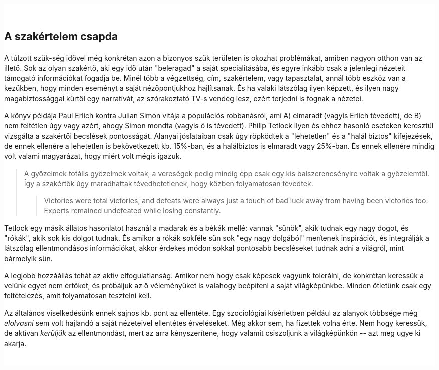 <br>










## <a name="csapda"></a>A szakértelem csapda

A túlzott szűk-ség idővel még konkrétan azon a bizonyos szűk területen is okozhat problémákat, amiben nagyon otthon van az illető.
Sok az olyan szakértő, aki egy idő után "beleragad" a saját specialitásába, és egyre inkább csak a jelenlegi nézeteit támogató információkat fogadja be.
Minél több a végzettség, cím, szakértelem, vagy tapasztalat, annál több eszköz van a kezükben, hogy minden eseményt a saját nézőpontjukhoz hajlítsanak.
És ha valaki látszólag ilyen képzett, és ilyen nagy magabiztossággal kürtöl egy narratívát, az szórakoztató TV-s vendég lesz, ezért terjedni is fognak a nézetei.

A könyv példája Paul Erlich kontra Julian Simon vitája a populációs robbanásról, ami A) elmaradt (vagyis Erlich tévedett), de B) nem feltétlen úgy vagy azért, ahogy Simon mondta (vagyis ő is tévedett).
Philip Tetlock ilyen és ehhez hasonló eseteken keresztül vizsgálta a szakértői becslések pontosságát.
Alanyai jóslataiban csak úgy röpködtek a "lehetetlen" és a "halál biztos" kifejezések, de ennek ellenére a lehetetlen is bekövetkezett kb. 15%-ban, és a halálbiztos is elmaradt vagy 25%-ban.
És ennek ellenére mindig volt valami magyarázat, hogy miért volt mégis igazuk.

> A győzelmek totális győzelmek voltak, a vereségek pedig mindig épp csak egy kis balszerencsényire voltak a győzelemtől. Így a szakértők úgy maradhattak tévedhetetlenek, hogy közben folyamatosan tévedtek.
>>  Victories were total victories, and defeats were always just a touch of bad luck away from having been victories too. Experts remained undefeated while losing constantly.

Tetlock egy másik állatos hasonlatot használ a madarak és a békák mellé: vannak "sünök", akik tudnak egy nagy dogot, és "rókák", akik sok kis dolgot tudnak.
És amikor a rókák sokféle sün sok "egy nagy dolgából" merítenek inspirációt, és integrálják a látszólag ellentmondásos információkat, akkor érdekes módon sokkal pontosabb becsléseket tudnak adni a világról, mint bármelyik sün.

A legjobb hozzáállás tehát az aktív elfogulatlanság.
Amikor nem hogy csak képesek vagyunk tolerálni, de konkrétan keressük a velünk egyet nem értőket, és próbáljuk az ő véleményüket is valahogy beépíteni a saját világképünkbe.
Minden ötletünk csak egy feltételezés, amit folyamatosan tesztelni kell.

Az általános viselkedésünk ennek sajnos kb. pont az ellentéte.
Egy szociológiai kísérletben például az alanyok többsége még *elolvasni* sem volt hajlandó a saját nézeteivel ellentétes érveléseket.
Még akkor sem, ha fizettek volna érte.
Nem hogy keressük, de aktívan *kerüljük* az ellentmondást, mert az arra kényszerítene, hogy valamit csiszoljunk a világképünkön -- azt meg ugye ki akarja.

<br>


